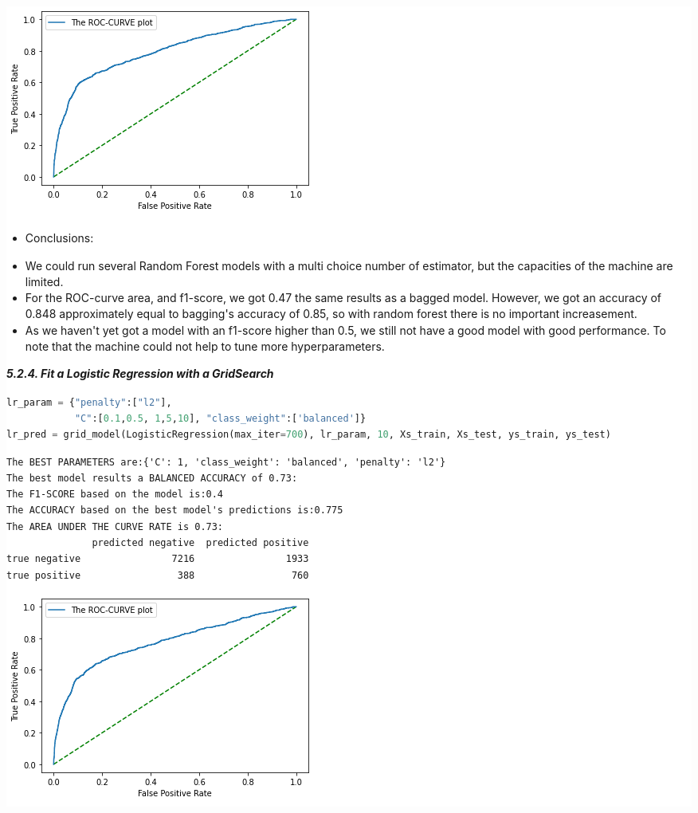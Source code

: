

![png](img/blog/PredictionDeposit/output_34_1.png)


*   Conclusions:
 - We could run several Random Forest models with a multi choice number of estimator, but the capacities of the machine are limited.
 - For the ROC-curve area, and f1-score, we got 0.47 the same results as a bagged model. However, we got an accuracy of 0.848 approximately equal to bagging's accuracy of 0.85, so with random forest there is no important increasement.
 - As we haven't yet got a model with an f1-score higher than 0.5, we still not have a good model with good performance. To note that the machine could not help to tune more hyperparameters.

***5.2.4. Fit a Logistic Regression with a GridSearch***


```python
lr_param = {"penalty":["l2"], 
            "C":[0.1,0.5, 1,5,10], "class_weight":['balanced']}
lr_pred = grid_model(LogisticRegression(max_iter=700), lr_param, 10, Xs_train, Xs_test, ys_train, ys_test)
```

    The BEST PARAMETERS are:{'C': 1, 'class_weight': 'balanced', 'penalty': 'l2'}
    The best model results a BALANCED ACCURACY of 0.73:
    The F1-SCORE based on the model is:0.4
    The ACCURACY based on the best model's predictions is:0.775
    The AREA UNDER THE CURVE RATE is 0.73:
                   predicted negative  predicted positive
    true negative                7216                1933
    true positive                 388                 760
    


![png](img/blog/PredictionDeposit/output_37_1.png)
